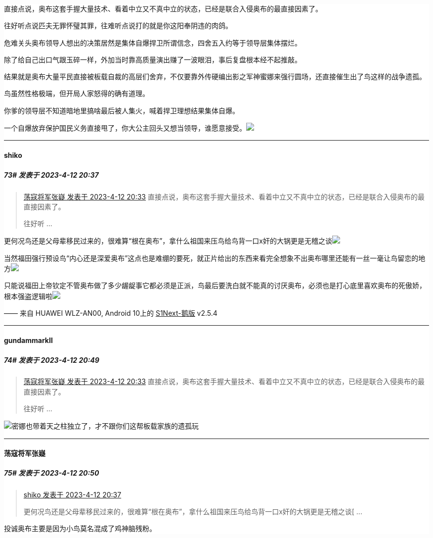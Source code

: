直接点说，奥布这套手握大量技术、看着中立又不真中立的状态，已经是联合入侵奥布的最直接因素了。

往好听点说匹夫无罪怀璧其罪，往难听点说打的就是你这阳奉阴违的肉鸽。

危难关头奥布领导人想出的决策居然是集体自爆捍卫所谓信念，四舍五入约等于领导层集体摆烂。

除了给自己出口气跟玉碎一样，外加当时靠高质量演出赚了一波眼泪，事后复盘根本经不起推敲。

结果就是奥布大量平民直接被板载自裁的高层们舍弃，不仅要靠外传硬编出影之军神蜜娜来强行圆场，还直接催生出了鸟这样的战争遗孤。

鸟虽然性格极端，但开局人家怒得的确有道理。

你爹的领导层不知道暗地里搞啥最后被人集火，喊着捍卫理想结果集体自爆。

一个自爆放弃保护国民义务直接甩了，你大公主回头又想当领导，谁愿意接受。<img src="https://static.saraba1st.com/image/smiley/face2017/067.png" referrerpolicy="no-referrer">

*****

####  shiko  
##### 73#       发表于 2023-4-12 20:37

<blockquote><a href="httphttps://bbs.saraba1st.com/2b/forum.php?mod=redirect&amp;goto=findpost&amp;pid=60430977&amp;ptid=2128439" target="_blank">荡寇将军张嶷 发表于 2023-4-12 20:33</a>
直接点说，奥布这套手握大量技术、看着中立又不真中立的状态，已经是联合入侵奥布的最直接因素了。

往好听 ...</blockquote>
更何况鸟还是父母辈移民过来的，很难算“根在奥布”，拿什么祖国来压鸟给鸟背一口x奸的大锅更是无稽之谈<img src="https://static.saraba1st.com/image/smiley/face2017/002.png" referrerpolicy="no-referrer">

当然福田强行预设鸟“内心还是深爱奥布”这点也是难绷的要死，就正片给出的东西来看完全想象不出奥布哪里还能有一丝一毫让鸟留恋的地方<img src="https://static.saraba1st.com/image/smiley/face2017/068.png" referrerpolicy="no-referrer">

只能说福田上帝钦定不管奥布做了多少龌龊事它都必须是正派，鸟最后要洗白就不能真的讨厌奥布，必须也是打心底里喜欢奥布的死傲娇，根本强盗逻辑啦<img src="https://static.saraba1st.com/image/smiley/face2017/068.png" referrerpolicy="no-referrer">

—— 来自 HUAWEI WLZ-AN00, Android 10上的 [S1Next-鹅版](https://github.com/ykrank/S1-Next/releases) v2.5.4


*****

####  gundammarkⅡ  
##### 74#       发表于 2023-4-12 20:49

<blockquote><a href="httphttps://bbs.saraba1st.com/2b/forum.php?mod=redirect&amp;goto=findpost&amp;pid=60430977&amp;ptid=2128439" target="_blank">荡寇将军张嶷 发表于 2023-4-12 20:33</a>
直接点说，奥布这套手握大量技术、看着中立又不真中立的状态，已经是联合入侵奥布的最直接因素了。

往好听 ...</blockquote>
<img src="https://static.saraba1st.com/image/smiley/face2017/067.png" referrerpolicy="no-referrer">密娜也带着天之柱独立了，才不跟你们这帮板载家族的遗孤玩

*****

####  荡寇将军张嶷  
##### 75#       发表于 2023-4-12 20:50

<blockquote><a href="httphttps://bbs.saraba1st.com/2b/forum.php?mod=redirect&amp;goto=findpost&amp;pid=60431022&amp;ptid=2128439" target="_blank">shiko 发表于 2023-4-12 20:37</a>

更何况鸟还是父母辈移民过来的，很难算“根在奥布”，拿什么祖国来压鸟给鸟背一口x奸的大锅更是无稽之谈[ ...</blockquote>
投诚奥布主要是因为小鸟莫名混成了鸡神脑残粉。
